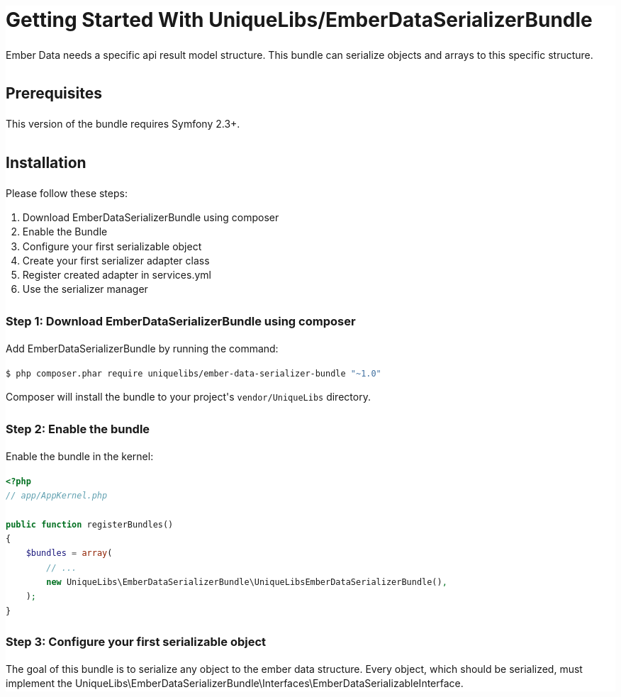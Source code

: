 Getting Started With UniqueLibs/EmberDataSerializerBundle
==================================

Ember Data needs a specific api result model structure.
This bundle can serialize objects and arrays to this specific structure.

## Prerequisites

This version of the bundle requires Symfony 2.3+.

## Installation

Please follow these steps:

1. Download EmberDataSerializerBundle using composer
2. Enable the Bundle
3. Configure your first serializable object
4. Create your first serializer adapter class
5. Register created adapter in services.yml
6. Use the serializer manager

### Step 1: Download EmberDataSerializerBundle using composer

Add EmberDataSerializerBundle by running the command:

``` bash
$ php composer.phar require uniquelibs/ember-data-serializer-bundle "~1.0"
```

Composer will install the bundle to your project's `vendor/UniqueLibs` directory.

### Step 2: Enable the bundle

Enable the bundle in the kernel:

``` php
<?php
// app/AppKernel.php

public function registerBundles()
{
    $bundles = array(
        // ...
        new UniqueLibs\EmberDataSerializerBundle\UniqueLibsEmberDataSerializerBundle(),
    );
}
```

### Step 3: Configure your first serializable object

The goal of this bundle is to serialize any object to the ember data structure. Every object, which should be serialized, must implement the UniqueLibs\EmberDataSerializerBundle\Interfaces\EmberDataSerializableInterface.
